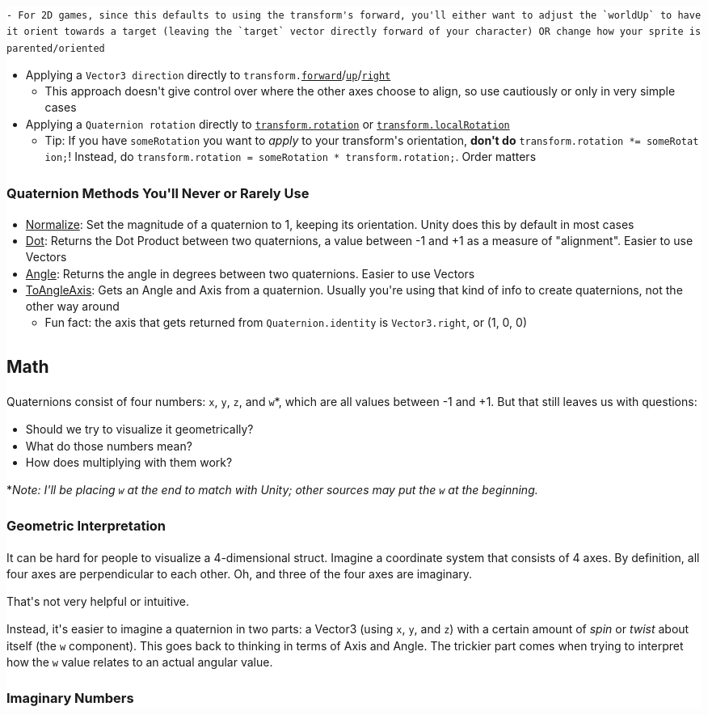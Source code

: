     - For 2D games, since this defaults to using the transform's forward, you'll either want to adjust the `worldUp` to have it orient towards a target (leaving the `target` vector directly forward of your character) OR change how your sprite is parented/oriented
- Applying a `Vector3 direction` directly to `transform.`[`forward`](https://docs.unity3d.com/ScriptReference/Transform-forward.html)/[`up`](https://docs.unity3d.com/ScriptReference/Transform-up.html)/[`right`](https://docs.unity3d.com/ScriptReference/Transform-right.html)
    - This approach doesn't give control over where the other axes choose to align, so use cautiously or only in very simple cases
- Applying a `Quaternion rotation` directly to [`transform.rotation`](https://docs.unity3d.com/ScriptReference/Transform-rotation.html) or [`transform.localRotation`](https://docs.unity3d.com/ScriptReference/Transform-localRotation.html)
    - Tip: If you have `someRotation` you want to *apply* to your transform's orientation, **don't do** `transform.rotation *= someRotation;`! Instead, do `transform.rotation = someRotation * transform.rotation;`. Order matters

### Quaternion Methods You'll Never or Rarely Use

- [Normalize](https://docs.unity3d.com/ScriptReference/Quaternion.Normalize.html): Set the magnitude of a quaternion to 1, keeping its orientation. Unity does this by default in most cases
- [Dot](https://docs.unity3d.com/ScriptReference/Quaternion.Dot.html): Returns the Dot Product between two quaternions, a value between -1 and +1 as a measure of "alignment". Easier to use Vectors
- [Angle](https://docs.unity3d.com/ScriptReference/Quaternion.Angle.html): Returns the angle in degrees between two quaternions. Easier to use Vectors
- [ToAngleAxis](https://docs.unity3d.com/ScriptReference/Quaternion.ToAngleAxis.html): Gets an Angle and Axis from a quaternion. Usually you're using that kind of info to create quaternions, not the other way around
    - Fun fact: the axis that gets returned from `Quaternion.identity` is `Vector3.right`, or (1, 0, 0)

## Math

Quaternions consist of four numbers: `x`, `y`, `z`, and `w`\*, which are all values between -1 and +1. But that still leaves us with questions:
- Should we try to visualize it geometrically?
- What do those numbers mean?
- How does multiplying with them work?

\**Note: I'll be placing `w` at the end to match with Unity; other sources may put the `w` at the beginning.*

### Geometric Interpretation

It can be hard for people to visualize a 4-dimensional struct. Imagine a coordinate system that consists of 4 axes. By definition, all four axes are perpendicular to each other. Oh, and three of the four axes are imaginary.

That's not very helpful or intuitive.

Instead, it's easier to imagine a quaternion in two parts: a Vector3 (using `x`, `y`, and `z`) with a certain amount of *spin* or *twist* about itself (the `w` component). This goes back to thinking in terms of Axis and Angle. The trickier part comes when trying to interpret how the `w` value relates to an actual angular value.

### Imaginary Numbers
